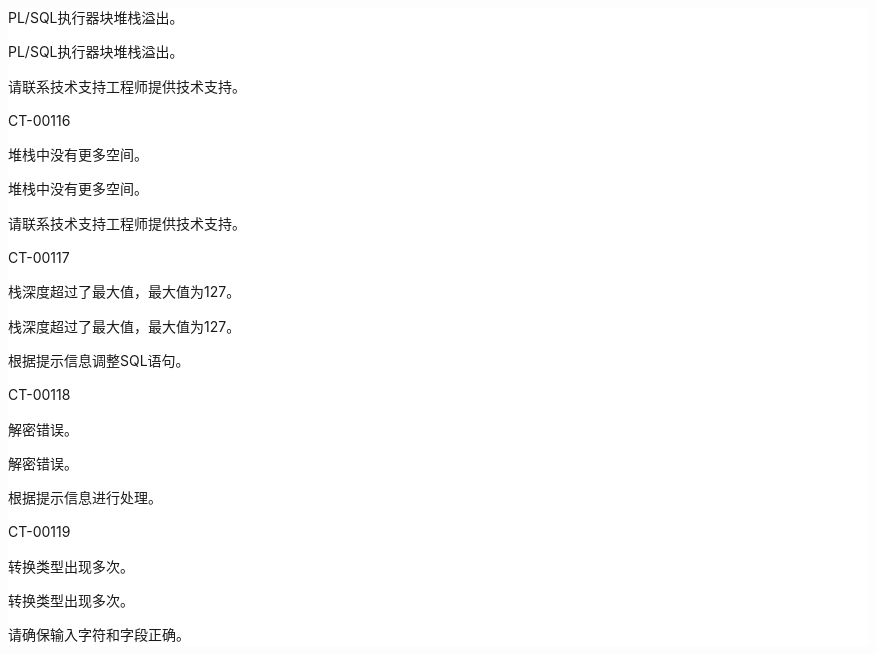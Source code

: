 <td class="cellrowborder" valign="top" width="34.36%" headers="mcps1.1.5.1.2 "><p id="p169679219323"><a name="p169679219323"></a><a name="p169679219323"></a>PL/SQL执行器块堆栈溢出。</p>
</td>
<td class="cellrowborder" valign="top" width="25%" headers="mcps1.1.5.1.3 "><p id="p18964452328"><a name="p18964452328"></a><a name="p18964452328"></a>PL/SQL执行器块堆栈溢出。</p>
</td>
<td class="cellrowborder" valign="top" width="25%" headers="mcps1.1.5.1.4 "><p id="p1196782111325"><a name="p1196782111325"></a><a name="p1196782111325"></a>请联系技术支持工程师提供技术支持。</p>
</td>
</tr>
<tr id="row2112722103119"><td class="cellrowborder" valign="top" width="15.64%" headers="mcps1.1.5.1.1 "><p id="p51121422133118"><a name="p51121422133118"></a><a name="p51121422133118"></a>CT-00116</p>
</td>
<td class="cellrowborder" valign="top" width="34.36%" headers="mcps1.1.5.1.2 "><p id="p811232213313"><a name="p811232213313"></a><a name="p811232213313"></a>堆栈中没有更多空间。</p>
</td>
<td class="cellrowborder" valign="top" width="25%" headers="mcps1.1.5.1.3 "><p id="p82332049153117"><a name="p82332049153117"></a><a name="p82332049153117"></a>堆栈中没有更多空间。</p>
</td>
<td class="cellrowborder" valign="top" width="25%" headers="mcps1.1.5.1.4 "><p id="p1511382216314"><a name="p1511382216314"></a><a name="p1511382216314"></a>请联系技术支持工程师提供技术支持。</p>
</td>
</tr>
<tr id="row13682740165912"><td class="cellrowborder" valign="top" width="15.64%" headers="mcps1.1.5.1.1 "><p id="p54681323946"><a name="p54681323946"></a><a name="p54681323946"></a>CT-00117</p>
</td>
<td class="cellrowborder" valign="top" width="34.36%" headers="mcps1.1.5.1.2 "><p id="p18692115019492"><a name="p18692115019492"></a><a name="p18692115019492"></a>栈深度超过了最大值，最大值为127。</p>
</td>
<td class="cellrowborder" valign="top" width="25%" headers="mcps1.1.5.1.3 "><p id="p3978115212493"><a name="p3978115212493"></a><a name="p3978115212493"></a>栈深度超过了最大值，最大值为127。</p>
</td>
<td class="cellrowborder" valign="top" width="25%" headers="mcps1.1.5.1.4 "><p id="p6468723847"><a name="p6468723847"></a><a name="p6468723847"></a>根据提示信息调整SQL语句。</p>
</td>
</tr>
<tr id="row1868214405596"><td class="cellrowborder" valign="top" width="15.64%" headers="mcps1.1.5.1.1 "><p id="p16373131317508"><a name="p16373131317508"></a><a name="p16373131317508"></a>CT-00118</p>
</td>
<td class="cellrowborder" valign="top" width="34.36%" headers="mcps1.1.5.1.2 "><p id="p1367581855011"><a name="p1367581855011"></a><a name="p1367581855011"></a>解密错误。</p>
</td>
<td class="cellrowborder" valign="top" width="25%" headers="mcps1.1.5.1.3 "><p id="p332582085018"><a name="p332582085018"></a><a name="p332582085018"></a>解密错误。</p>
</td>
<td class="cellrowborder" valign="top" width="25%" headers="mcps1.1.5.1.4 "><p id="p8174142211502"><a name="p8174142211502"></a><a name="p8174142211502"></a>根据提示信息进行处理。</p>
</td>
</tr>
<tr id="row16821040105914"><td class="cellrowborder" valign="top" width="15.64%" headers="mcps1.1.5.1.1 "><p id="p1778153845014"><a name="p1778153845014"></a><a name="p1778153845014"></a>CT-00119</p>
</td>
<td class="cellrowborder" valign="top" width="34.36%" headers="mcps1.1.5.1.2 "><p id="p106811046165010"><a name="p106811046165010"></a><a name="p106811046165010"></a>转换类型出现多次。</p>
</td>
<td class="cellrowborder" valign="top" width="25%" headers="mcps1.1.5.1.3 "><p id="p10244134814505"><a name="p10244134814505"></a><a name="p10244134814505"></a>转换类型出现多次。</p>
</td>
<td class="cellrowborder" valign="top" width="25%" headers="mcps1.1.5.1.4 "><p id="p3782338165015"><a name="p3782338165015"></a><a name="p3782338165015"></a>请确保输入字符和字段正确。</p>
</td>
</tr>